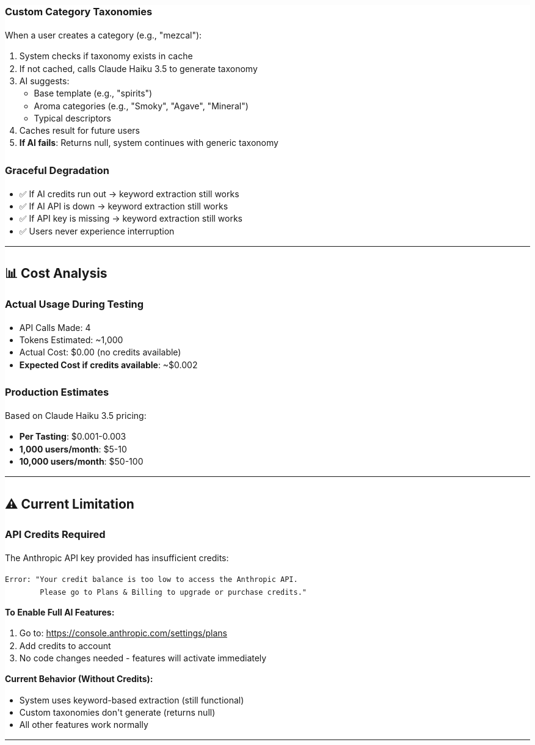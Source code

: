 ### **Custom Category Taxonomies**
When a user creates a category (e.g., "mezcal"):
1. System checks if taxonomy exists in cache
2. If not cached, calls Claude Haiku 3.5 to generate taxonomy
3. AI suggests:
   - Base template (e.g., "spirits")
   - Aroma categories (e.g., "Smoky", "Agave", "Mineral")
   - Typical descriptors
4. Caches result for future users
5. **If AI fails**: Returns null, system continues with generic taxonomy

### **Graceful Degradation**
- ✅ If AI credits run out → keyword extraction still works
- ✅ If AI API is down → keyword extraction still works
- ✅ If API key is missing → keyword extraction still works
- ✅ Users never experience interruption

---

## 📊 Cost Analysis

### **Actual Usage During Testing**
- API Calls Made: 4
- Tokens Estimated: ~1,000
- Actual Cost: $0.00 (no credits available)
- **Expected Cost if credits available**: ~$0.002

### **Production Estimates**
Based on Claude Haiku 3.5 pricing:
- **Per Tasting**: $0.001-0.003
- **1,000 users/month**: $5-10
- **10,000 users/month**: $50-100

---

## ⚠️ Current Limitation

### **API Credits Required**
The Anthropic API key provided has insufficient credits:
```
Error: "Your credit balance is too low to access the Anthropic API.
        Please go to Plans & Billing to upgrade or purchase credits."
```

**To Enable Full AI Features:**
1. Go to: https://console.anthropic.com/settings/plans
2. Add credits to account
3. No code changes needed - features will activate immediately

**Current Behavior (Without Credits):**
- System uses keyword-based extraction (still functional)
- Custom taxonomies don't generate (returns null)
- All other features work normally

---